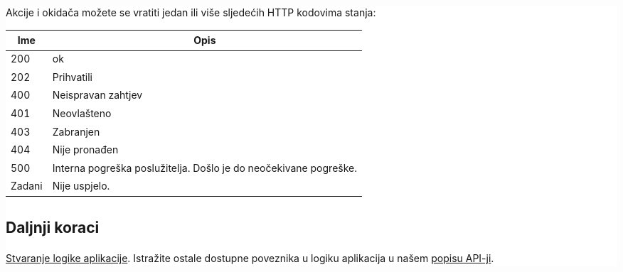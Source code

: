 Akcije i okidača možete se vratiti jedan ili više sljedećih HTTP kodovima stanja: 

|Ime|Opis|
|---|---|
|200|ok|
|202|Prihvatili|
|400|Neispravan zahtjev|
|401|Neovlašteno|
|403|Zabranjen|
|404|Nije pronađen|
|500|Interna pogreška poslužitelja. Došlo je do neočekivane pogreške.|
|Zadani|Nije uspjelo.|


## <a name="next-steps"></a>Daljnji koraci

[Stvaranje logike aplikacije](../app-service-logic/app-service-logic-create-a-logic-app.md). Istražite ostale dostupne poveznika u logiku aplikacija u našem [popisu API-ji](apis-list.md).


